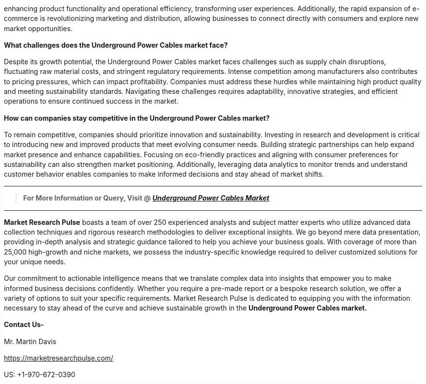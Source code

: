 enhancing product functionality and operational efficiency, transforming user experiences. Additionally, the rapid expansion of e-commerce is revolutionizing marketing and distribution, allowing businesses to connect directly with consumers and explore new market opportunities.</p><p><strong>What challenges does the Underground Power Cables market face?</strong></p><p>Despite its growth potential, the Underground Power Cables market faces challenges such as supply chain disruptions, fluctuating raw material costs, and stringent regulatory requirements. Intense competition among manufacturers also contributes to pricing pressures, which can impact profitability. Companies must address these hurdles while maintaining high product quality and meeting sustainability standards. Navigating these challenges requires adaptability, innovative strategies, and efficient operations to ensure continued success in the market.</p><p><strong>How can companies stay competitive in the Underground Power Cables market?</strong></p><p>To remain competitive, companies should prioritize innovation and sustainability. Investing in research and development is critical to introducing new and improved products that meet evolving consumer needs. Building strategic partnerships can help expand market presence and enhance capabilities. Focusing on eco-friendly practices and aligning with consumer preferences for sustainability can also strengthen market positioning. Additionally, leveraging data analytics to monitor trends and understand customer behavior enables companies to make informed decisions and stay ahead of market shifts.</p><hr /><blockquote><p><strong>For More Information or Query, Visit @&nbsp;<em><a href="https://marketresearchpulse.com/report/6878/underground-power-cables-market?utm_source=Linkedin&utm_medium=0114">Underground Power Cables Market</a></em></strong></p></blockquote><hr /><p><strong>Market Research Pulse</strong> boasts a team of over 250 experienced analysts and subject matter experts who utilize advanced data collection techniques and rigorous research methodologies to deliver exceptional insights. We go beyond mere data presentation, providing in-depth analysis and strategic guidance tailored to help you achieve your business goals. With coverage of more than 25,000 high-growth and niche markets, we possess the industry-specific knowledge required to deliver customized solutions for your unique needs.</p><p>Our commitment to actionable intelligence means that we translate complex data into insights that empower you to make informed business decisions confidently. Whether you require a pre-made report or a bespoke research solution, we offer a variety of options to suit your specific requirements. Market Research Pulse is dedicated to equipping you with the information necessary to stay ahead of the curve and achieve sustainable growth in the <strong>Underground Power Cables market.</strong></p><p><strong>Contact Us-</strong></p><p>Mr. Martin Davis</p><p>https://marketresearchpulse.com/</p><p>US: +1-970-672-0390</p>
